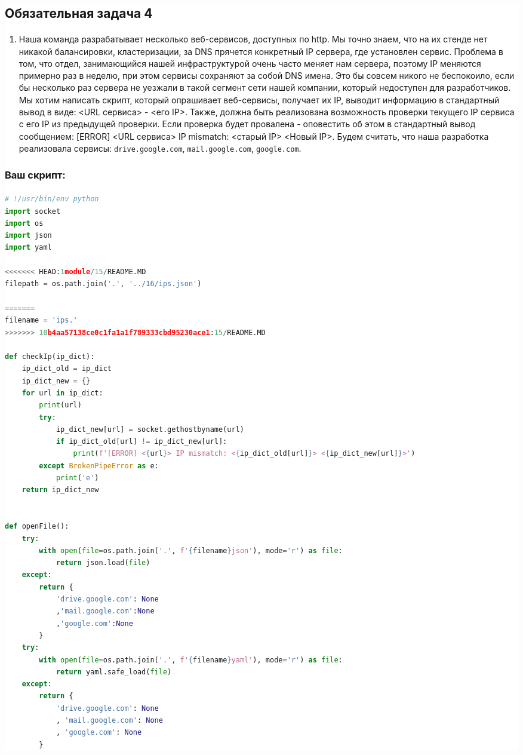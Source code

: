 ## Обязательная задача 4
1. Наша команда разрабатывает несколько веб-сервисов, доступных по http. Мы точно знаем, что на их стенде нет никакой балансировки, кластеризации, за DNS прячется конкретный IP сервера, где установлен сервис. Проблема в том, что отдел, занимающийся нашей инфраструктурой очень часто меняет нам сервера, поэтому IP меняются примерно раз в неделю, при этом сервисы сохраняют за собой DNS имена. Это бы совсем никого не беспокоило, если бы несколько раз сервера не уезжали в такой сегмент сети нашей компании, который недоступен для разработчиков. Мы хотим написать скрипт, который опрашивает веб-сервисы, получает их IP, выводит информацию в стандартный вывод в виде: <URL сервиса> - <его IP>. Также, должна быть реализована возможность проверки текущего IP сервиса c его IP из предыдущей проверки. Если проверка будет провалена - оповестить об этом в стандартный вывод сообщением: [ERROR] <URL сервиса> IP mismatch: <старый IP> <Новый IP>. Будем считать, что наша разработка реализовала сервисы: `drive.google.com`, `mail.google.com`, `google.com`.

### Ваш скрипт:

```python
# !/usr/bin/env python
import socket
import os
import json
import yaml

<<<<<<< HEAD:1module/15/README.MD
filepath = os.path.join('.', '../16/ips.json')

=======
filename = 'ips.'
>>>>>>> 10b4aa57138ce0c1fa1a1f789333cbd95230ace1:15/README.MD

def checkIp(ip_dict):
    ip_dict_old = ip_dict
    ip_dict_new = {}
    for url in ip_dict:
        print(url)
        try:
            ip_dict_new[url] = socket.gethostbyname(url)
            if ip_dict_old[url] != ip_dict_new[url]:
                print(f'[ERROR] <{url}> IP mismatch: <{ip_dict_old[url]}> <{ip_dict_new[url]}>')
        except BrokenPipeError as e:
            print('e')
    return ip_dict_new


def openFile():
    try:
        with open(file=os.path.join('.', f'{filename}json'), mode='r') as file:
            return json.load(file)
    except:
        return {
            'drive.google.com': None
            ,'mail.google.com':None
            ,'google.com':None
        }
    try:
        with open(file=os.path.join('.', f'{filename}yaml'), mode='r') as file:
            return yaml.safe_load(file)
    except:
        return {
            'drive.google.com': None
            , 'mail.google.com': None
            , 'google.com': None
        }

```